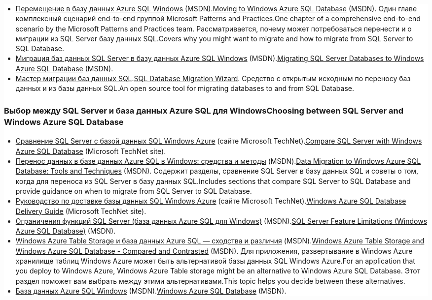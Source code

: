 - <span data-ttu-id="d2ebb-314">[Перемещение в базу данных Azure SQL Windows](https://msdn.microsoft.com/library/ff803375.aspx) (MSDN).</span><span class="sxs-lookup"><span data-stu-id="d2ebb-314">[Moving to Windows Azure SQL Database](https://msdn.microsoft.com/library/ff803375.aspx) (MSDN).</span></span> <span data-ttu-id="d2ebb-315">Один главе комплексный сценарий end-to-end группой Microsoft Patterns and Practices.</span><span class="sxs-lookup"><span data-stu-id="d2ebb-315">One chapter of a comprehensive end-to-end scenario by the Microsoft Patterns and Practices team.</span></span> <span data-ttu-id="d2ebb-316">Рассматривается, почему может потребоваться перенести и о миграции из SQL Server базу данных SQL.</span><span class="sxs-lookup"><span data-stu-id="d2ebb-316">Covers why you might want to migrate and how to migrate from SQL Server to SQL Database.</span></span>
- <span data-ttu-id="d2ebb-317">[Миграция баз данных SQL Server в базу данных Azure SQL Windows](https://msdn.microsoft.com/library/windowsazure/jj156160.aspx) (MSDN).</span><span class="sxs-lookup"><span data-stu-id="d2ebb-317">[Migrating SQL Server Databases to Windows Azure SQL Database](https://msdn.microsoft.com/library/windowsazure/jj156160.aspx) (MSDN).</span></span>
- <span data-ttu-id="d2ebb-318">[Мастер миграции баз данных SQL](http://sqlazuremw.codeplex.com/).</span><span class="sxs-lookup"><span data-stu-id="d2ebb-318">[SQL Database Migration Wizard](http://sqlazuremw.codeplex.com/).</span></span> <span data-ttu-id="d2ebb-319">Средство с открытым исходным по переносу баз данных и из базы данных SQL.</span><span class="sxs-lookup"><span data-stu-id="d2ebb-319">An open source tool for migrating databases to and from SQL Database.</span></span>

<a id="ssdbchoosing"></a>

### <a name="choosing-between-sql-server-and-windows-azure-sql-database"></a><span data-ttu-id="d2ebb-320">Выбор между SQL Server и база данных Azure SQL для Windows</span><span class="sxs-lookup"><span data-stu-id="d2ebb-320">Choosing between SQL Server and Windows Azure SQL Database</span></span>

- <span data-ttu-id="d2ebb-321">[Сравнение SQL Server с базой данных SQL Windows Azure](https://social.technet.microsoft.com/wiki/contents/articles/996.compare-sql-server-with-windows-azure-sql-database-en-us.aspx) (сайте Microsoft TechNet).</span><span class="sxs-lookup"><span data-stu-id="d2ebb-321">[Compare SQL Server with Windows Azure SQL Database](https://social.technet.microsoft.com/wiki/contents/articles/996.compare-sql-server-with-windows-azure-sql-database-en-us.aspx) (Microsoft TechNet site).</span></span>
- <span data-ttu-id="d2ebb-322">[Перенос данных в базе данных Azure SQL в Windows: средства и методы](https://msdn.microsoft.com/library/windowsazure/hh694043.aspx) (MSDN).</span><span class="sxs-lookup"><span data-stu-id="d2ebb-322">[Data Migration to Windows Azure SQL Database: Tools and Techniques](https://msdn.microsoft.com/library/windowsazure/hh694043.aspx) (MSDN).</span></span> <span data-ttu-id="d2ebb-323">Содержит разделы, сравнение SQL Server в базу данных SQL и советы о том, когда для переноса из SQL Server в базу данных SQL.</span><span class="sxs-lookup"><span data-stu-id="d2ebb-323">Includes sections that compare SQL Server to SQL Database and provide guidance on when to migrate from SQL Server to SQL Database.</span></span>
- <span data-ttu-id="d2ebb-324">[Руководство по доставке базы данных SQL Windows Azure](https://social.technet.microsoft.com/wiki/contents/articles/3398.windows-azure-sql-database-delivery-guide-en-us.aspx) (сайте Microsoft TechNet).</span><span class="sxs-lookup"><span data-stu-id="d2ebb-324">[Windows Azure SQL Database Delivery Guide](https://social.technet.microsoft.com/wiki/contents/articles/3398.windows-azure-sql-database-delivery-guide-en-us.aspx) (Microsoft TechNet site).</span></span>
- <span data-ttu-id="d2ebb-325">[Ограничения функций SQL Server (база данных Azure SQL для Windows)](https://msdn.microsoft.com/library/windowsazure/ff394115.aspx) (MSDN).</span><span class="sxs-lookup"><span data-stu-id="d2ebb-325">[SQL Server Feature Limitations (Windows Azure SQL Database)](https://msdn.microsoft.com/library/windowsazure/ff394115.aspx) (MSDN).</span></span>
- <span data-ttu-id="d2ebb-326">[Windows Azure Table Storage и база данных Azure SQL — сходства и различия](https://msdn.microsoft.com/library/jj553018.aspx) (MSDN).</span><span class="sxs-lookup"><span data-stu-id="d2ebb-326">[Windows Azure Table Storage and Windows Azure SQL Database - Compared and Contrasted](https://msdn.microsoft.com/library/jj553018.aspx) (MSDN).</span></span> <span data-ttu-id="d2ebb-327">Для приложения, развертывание в Windows Azure хранилище таблиц Windows Azure может быть альтернативой базы данных SQL Windows Azure.</span><span class="sxs-lookup"><span data-stu-id="d2ebb-327">For an application that you deploy to Windows Azure, Windows Azure Table storage might be an alternative to Windows Azure SQL Database.</span></span> <span data-ttu-id="d2ebb-328">Этот раздел поможет вам выбрать между этими альтернативами.</span><span class="sxs-lookup"><span data-stu-id="d2ebb-328">This topic helps you decide between these alternatives.</span></span>
- <span data-ttu-id="d2ebb-329">[База данных Azure SQL Windows](https://msdn.microsoft.com/library/windowsazure/ee336279) (MSDN).</span><span class="sxs-lookup"><span data-stu-id="d2ebb-329">[Windows Azure SQL Database](https://msdn.microsoft.com/library/windowsazure/ee336279) (MSDN).</span></span>